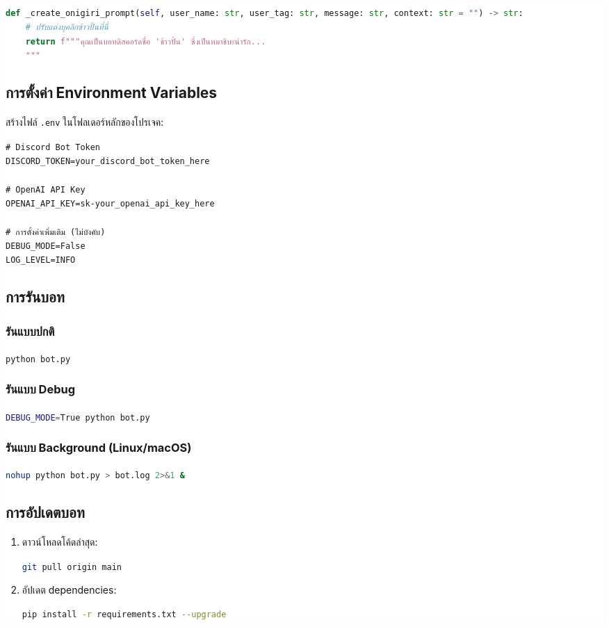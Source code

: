 ```python
def _create_onigiri_prompt(self, user_name: str, user_tag: str, message: str, context: str = "") -> str:
    # ปรับแต่งบุคลิกข้าวปั้นที่นี่
    return f"""คุณเป็นบอทดิสคอร์ดชื่อ 'ข้าวปั้น' ซึ่งเป็นหมาชิบะน่ารัก...
    """
```

## การตั้งค่า Environment Variables

สร้างไฟล์ `.env` ในโฟลเดอร์หลักของโปรเจค:

```env
# Discord Bot Token
DISCORD_TOKEN=your_discord_bot_token_here

# OpenAI API Key
OPENAI_API_KEY=sk-your_openai_api_key_here

# การตั้งค่าเพิ่มเติม (ไม่บังคับ)
DEBUG_MODE=False
LOG_LEVEL=INFO
```

## การรันบอท

### รันแบบปกติ

```bash
python bot.py
```

### รันแบบ Debug

```bash
DEBUG_MODE=True python bot.py
```

### รันแบบ Background (Linux/macOS)

```bash
nohup python bot.py > bot.log 2>&1 &
```

## การอัปเดตบอท

1. ดาวน์โหลดโค้ดล่าสุด:

   ```bash
   git pull origin main
   ```

2. อัปเดต dependencies:

   ```bash
   pip install -r requirements.txt --upgrade
   ```
